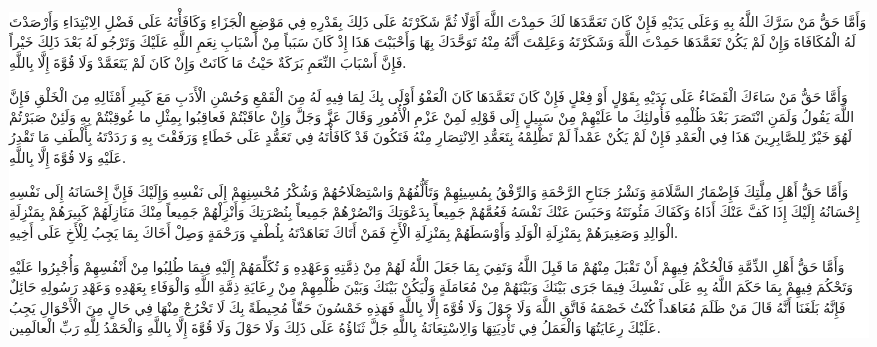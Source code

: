 وَأَمَّا حَقُّ مَنْ سَرَّكَ اللَّهُ بِهِ وَعَلَى يَدَيْهِ فَإِنْ كَانَ تَعَمَّدَهَا لَكَ حَمِدْتَ اللَّهَ أَوَّلًا ثُمَّ شَكَرْتَهُ عَلَى
ذَلِكَ بِقَدْرِهِ فِي مَوْضِعِ الْجَزَاءِ وَكَافَأْتَهُ عَلَى فَضْلِ الِابْتِدَاءِ وَأَرْصَدْتَ لَهُ الْمُكَافَاةَ وَإِنْ لَمْ يَكُنْ
تَعَمَّدَهَا حَمِدْتَ اللَّهَ وَشَكَرْتَهُ وَعَلِمْتَ أَنَّهُ مِنْهُ تَوَحَّدَكَ بِهَا وَأَحْبَبْتَ هَذَا إِذْ كَانَ سَبَباً مِنْ أَسْبَابِ
نِعَمِ اللَّهِ عَلَيْكَ وَتَرْجُو لَهُ بَعْدَ ذَلِكَ خَيْراً فَإِنَّ أَسْبَابَ النِّعَمِ بَرَكَةٌ حَيْثُ مَا كَانَتْ وَإِنْ كَانَ لَمْ
يَتَعَمَّدْ وَلَا قُوَّةَ إِلَّا بِاللَّهِ.

وَأَمَّا حَقُّ مَنْ سَاءَكَ الْقَضَاءُ عَلَى يَدَيْهِ بِقَوْلٍ أَوْ فِعْلٍ فَإِنْ كَانَ تَعَمَّدَهَا كَانَ الْعَفْوُ أَوْلَى بِكَ لِمَا
فِيهِ لَهُ مِنَ الْقَمْعِ وَحُسْنِ الْأَدَبِ مَعَ كَبِيرِ أَمْثَالِهِ مِنَ الْخَلْقِ فَإِنَّ اللَّهَ يَقُولُ وَلَمَنِ انْتَصَرَ بَعْدَ
ظُلْمِهِ فَأُولئِكَ ما عَلَيْهِمْ مِنْ سَبِيلٍ إِلَى قَوْلِهِ لَمِنْ عَزْمِ الْأُمُورِ وَقَالَ عَزَّ وَجَلَّ وَإِنْ عاقَبْتُمْ
فَعاقِبُوا بِمِثْلِ ما عُوقِبْتُمْ بِهِ وَلَئِنْ صَبَرْتُمْ لَهُوَ خَيْرٌ لِلصَّابِرِينَ هَذَا فِي الْعَمْدِ فَإِنْ لَمْ يَكُنْ
عَمْداً لَمْ تَظْلِمْهُ بِتَعَمُّدِ الِانْتِصَارِ مِنْهُ فَتَكُونَ قَدْ كَافَأْتَهُ فِي تَعَمُّدٍ عَلَى خَطَاءٍ وَرَفَقْتَ بِهِ وَ
رَدَدْتَهُ بِأَلْطَفِ مَا تَقْدِرُ عَلَيْهِ وَلا قُوَّةَ إِلَّا بِاللَّهِ.

وَأَمَّا حَقُّ أَهْلِ مِلَّتِكَ فَإِضْمَارُ السَّلَامَةِ وَنَشْرُ جَنَاحِ الرَّحْمَةِ وَالرِّفْقُ بِمُسِيئِهِمْ وَتَأَلُّفُهُمْ
وَاسْتِصْلَاحُهُمْ وَشُكْرُ مُحْسِنِهِمْ إِلَى نَفْسِهِ وَإِلَيْكَ فَإِنَّ إِحْسَانَهُ إِلَى نَفْسِهِ إِحْسَانُهُ إِلَيْكَ إِذَا كَفَّ عَنْكَ
أَذَاهُ وَكَفَاكَ مَئُونَتَهُ وَحَبَسَ عَنْكَ نَفْسَهُ فَعُمَّهُمْ‏ جَمِيعاً بِدَعْوَتِكَ وَانْصُرْهُمْ جَمِيعاً بِنُصْرَتِكَ
وَأَنْزِلْهُمْ جَمِيعاً مِنْكَ مَنَازِلَهُمْ كَبِيرَهُمْ بِمَنْزِلَةِ الْوَالِدِ وَصَغِيرَهُمْ بِمَنْزِلَةِ الْوَلَدِ وَأَوْسَطَهُمْ
بِمَنْزِلَةِ الْأَخِ فَمَنْ أَتَاكَ تَعَاهَدْتَهُ بِلُطْفٍ وَرَحْمَةٍ وَصِلْ أَخَاكَ بِمَا يَجِبُ لِلْأَخِ عَلَى أَخِيهِ.

وَأَمَّا حَقُّ أَهْلِ الذِّمَّةِ فَالْحُكْمُ فِيهِمْ أَنْ تَقْبَلَ مِنْهُمْ مَا قَبِلَ اللَّهُ وَتَفِيَ بِمَا جَعَلَ اللَّهُ لَهُمْ مِنْ
ذِمَّتِهِ وَعَهْدِهِ وَ تُكَلِّمَهُمْ إِلَيْهِ فِيمَا طُلِبُوا مِنْ أَنْفُسِهِمْ وَأُجْبِرُوا عَلَيْهِ وَتَحْكُمَ فِيهِمْ بِمَا حَكَمَ
اللَّهُ بِهِ عَلَى نَفْسِكَ فِيمَا جَرَى بَيْنَكَ وَبَيْنَهُمْ مِنْ مُعَامَلَةٍ وَلْيَكُنْ بَيْنَكَ وَبَيْنَ ظُلْمِهِمْ مِنْ رِعَايَةِ
ذِمَّةِ اللَّهِ وَالْوَفَاءِ بِعَهْدِهِ وَعَهْدِ رَسُولِهِ حَائِلٌ فَإِنَّهُ بَلَغَنَا أَنَّهُ قَالَ مَنْ ظَلَمَ مُعَاهَداً كُنْتُ خَصْمَهُ
فَاتَّقِ اللَّهَ وَلَا حَوْلَ وَلَا قُوَّةَ إِلَّا بِاللَّهِ فَهَذِهِ خَمْسُونَ حَقّاً مُحِيطَةً بِكَ لَا تَخْرُجْ مِنْهَا فِي حَالٍ
مِنَ الْأَحْوَالِ يَجِبُ عَلَيْكَ رِعَايَتُهَا وَالْعَمَلُ فِي تَأْدِيَتِهَا وَالِاسْتِعَانَةُ بِاللَّهِ جَلَّ ثَنَاؤُهُ عَلَى ذَلِكَ
وَلَا حَوْلَ وَلَا قُوَّةَ إِلَّا بِاللَّهِ وَالْحَمْدُ لِلَّهِ رَبِّ الْعالَمِين‏.

